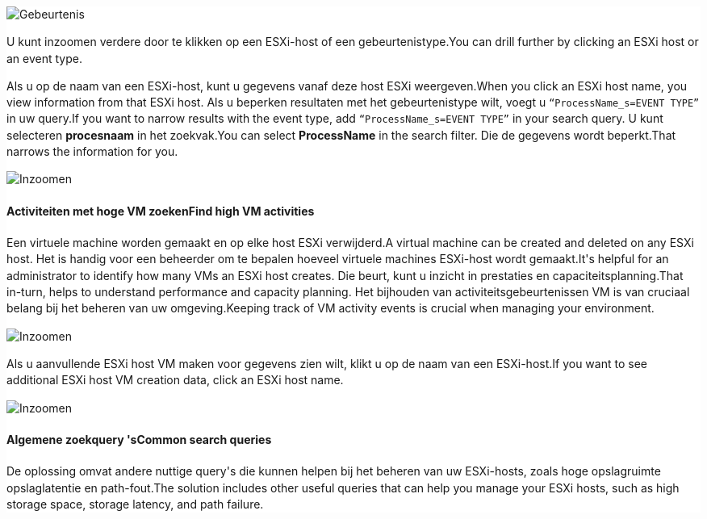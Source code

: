 ![Gebeurtenis](./media/log-analytics-vmware/events.png)

<span data-ttu-id="ce0e2-224">U kunt inzoomen verdere door te klikken op een ESXi-host of een gebeurtenistype.</span><span class="sxs-lookup"><span data-stu-id="ce0e2-224">You can drill further by clicking an ESXi host or an event type.</span></span>

<span data-ttu-id="ce0e2-225">Als u op de naam van een ESXi-host, kunt u gegevens vanaf deze host ESXi weergeven.</span><span class="sxs-lookup"><span data-stu-id="ce0e2-225">When you click an ESXi host name, you view information from that ESXi host.</span></span> <span data-ttu-id="ce0e2-226">Als u beperken resultaten met het gebeurtenistype wilt, voegt u `“ProcessName_s=EVENT TYPE”` in uw query.</span><span class="sxs-lookup"><span data-stu-id="ce0e2-226">If you want to narrow results with the event type, add `“ProcessName_s=EVENT TYPE”` in your search query.</span></span> <span data-ttu-id="ce0e2-227">U kunt selecteren **procesnaam** in het zoekvak.</span><span class="sxs-lookup"><span data-stu-id="ce0e2-227">You can select **ProcessName** in the search filter.</span></span> <span data-ttu-id="ce0e2-228">Die de gegevens wordt beperkt.</span><span class="sxs-lookup"><span data-stu-id="ce0e2-228">That narrows the information for you.</span></span>

![Inzoomen](./media/log-analytics-vmware/eventhostdrilldown.png)

#### <a name="find-high-vm-activities"></a><span data-ttu-id="ce0e2-230">Activiteiten met hoge VM zoeken</span><span class="sxs-lookup"><span data-stu-id="ce0e2-230">Find high VM activities</span></span>
<span data-ttu-id="ce0e2-231">Een virtuele machine worden gemaakt en op elke host ESXi verwijderd.</span><span class="sxs-lookup"><span data-stu-id="ce0e2-231">A virtual machine can be created and deleted on any ESXi host.</span></span> <span data-ttu-id="ce0e2-232">Het is handig voor een beheerder om te bepalen hoeveel virtuele machines ESXi-host wordt gemaakt.</span><span class="sxs-lookup"><span data-stu-id="ce0e2-232">It's helpful for an administrator to identify how many VMs an ESXi host creates.</span></span> <span data-ttu-id="ce0e2-233">Die beurt, kunt u inzicht in prestaties en capaciteitsplanning.</span><span class="sxs-lookup"><span data-stu-id="ce0e2-233">That in-turn, helps to understand performance and capacity planning.</span></span> <span data-ttu-id="ce0e2-234">Het bijhouden van activiteitsgebeurtenissen VM is van cruciaal belang bij het beheren van uw omgeving.</span><span class="sxs-lookup"><span data-stu-id="ce0e2-234">Keeping track of VM activity events is crucial when managing your environment.</span></span>

![Inzoomen](./media/log-analytics-vmware/vmactivities1.png)

<span data-ttu-id="ce0e2-236">Als u aanvullende ESXi host VM maken voor gegevens zien wilt, klikt u op de naam van een ESXi-host.</span><span class="sxs-lookup"><span data-stu-id="ce0e2-236">If you want to see additional ESXi host VM creation data, click an ESXi host name.</span></span>

![Inzoomen](./media/log-analytics-vmware/createvm.png)

#### <a name="common-search-queries"></a><span data-ttu-id="ce0e2-238">Algemene zoekquery 's</span><span class="sxs-lookup"><span data-stu-id="ce0e2-238">Common search queries</span></span>
<span data-ttu-id="ce0e2-239">De oplossing omvat andere nuttige query's die kunnen helpen bij het beheren van uw ESXi-hosts, zoals hoge opslagruimte opslaglatentie en path-fout.</span><span class="sxs-lookup"><span data-stu-id="ce0e2-239">The solution includes other useful queries that can help you manage your ESXi hosts, such as high storage space, storage latency, and path failure.</span></span>
